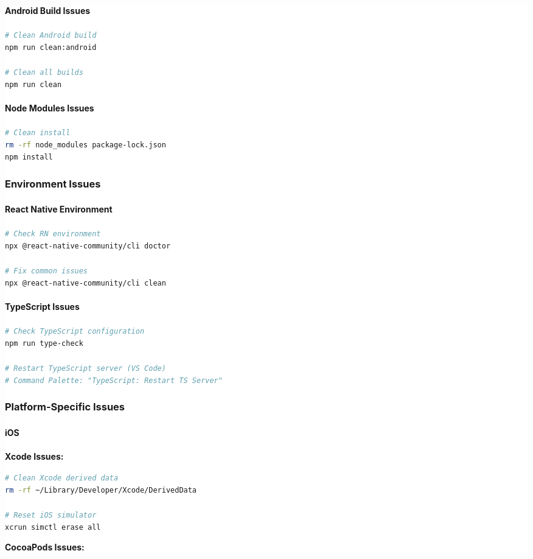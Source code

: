 #### Android Build Issues

```bash
# Clean Android build
npm run clean:android

# Clean all builds
npm run clean
```

#### Node Modules Issues

```bash
# Clean install
rm -rf node_modules package-lock.json
npm install
```

### Environment Issues

#### React Native Environment

```bash
# Check RN environment
npx @react-native-community/cli doctor

# Fix common issues
npx @react-native-community/cli clean
```

#### TypeScript Issues

```bash
# Check TypeScript configuration
npm run type-check

# Restart TypeScript server (VS Code)
# Command Palette: "TypeScript: Restart TS Server"
```

### Platform-Specific Issues

#### iOS

**Xcode Issues:**

```bash
# Clean Xcode derived data
rm -rf ~/Library/Developer/Xcode/DerivedData

# Reset iOS simulator
xcrun simctl erase all
```

**CocoaPods Issues:**
